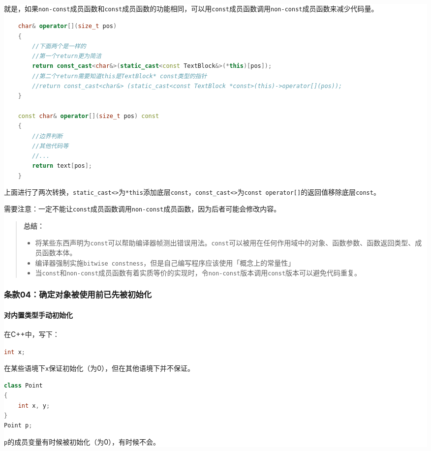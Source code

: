 就是，如果`non-const`成员函数和`const`成员函数的功能相同，可以用`const`成员函数调用`non-const`成员函数来减少代码量。

```cpp
    char& operator[](size_t pos)
    {
        //下面两个是一样的
        //第一个return更为简洁
        return const_cast<char&>(static_cast<const TextBlock&>(*this)[pos]);
        //第二个return需要知道this是TextBlock* const类型的指针
        //return const_cast<char&> (static_cast<const TextBlock *const>(this)->operator[](pos));
    }

    const char& operator[](size_t pos) const
    {
        //边界判断
        //其他代码等
        //...
        return text[pos];
    }
```



上面进行了两次转换，`static_cast<>`为`*this`添加底层`const`，`const_cast<>`为`const operator[]`的返回值移除底层`const`。

需要注意：一定不能让`const`成员函数调用`non-const`成员函数，因为后者可能会修改内容。



>   **总结：**
>
>   -   将某些东西声明为`const`可以帮助编译器帧测出错误用法。`const`可以被用在任何作用域中的对象、函数参数、函数返回类型、成员函数本体。
>   -   编译器强制实施`bitwise constness`，但是自己编写程序应该使用「概念上的常量性」
>   -   当`const`和`non-const`成员函数有着实质等价的实现时，令`non-const`版本调用`const`版本可以避免代码重复。



### 条款04：确定对象被使用前已先被初始化



#### 对内置类型手动初始化

在C++中，写下：

```cpp
int x;
```

在某些语境下`x`保证初始化（为0），但在其他语境下并不保证。

```cpp
class Point
{
    int x, y;
}
Point p;
```

`p`的成员变量有时候被初始化（为0），有时候不会。
